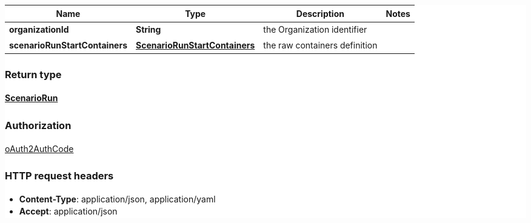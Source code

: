 
Name | Type | Description  | Notes
------------- | ------------- | ------------- | -------------
 **organizationId** | **String**| the Organization identifier | 
 **scenarioRunStartContainers** | [**ScenarioRunStartContainers**](ScenarioRunStartContainers.md)| the raw containers definition | 

### Return type

[**ScenarioRun**](ScenarioRun.md)

### Authorization

[oAuth2AuthCode](../README.md#oAuth2AuthCode)

### HTTP request headers

- **Content-Type**: application/json, application/yaml
- **Accept**: application/json

